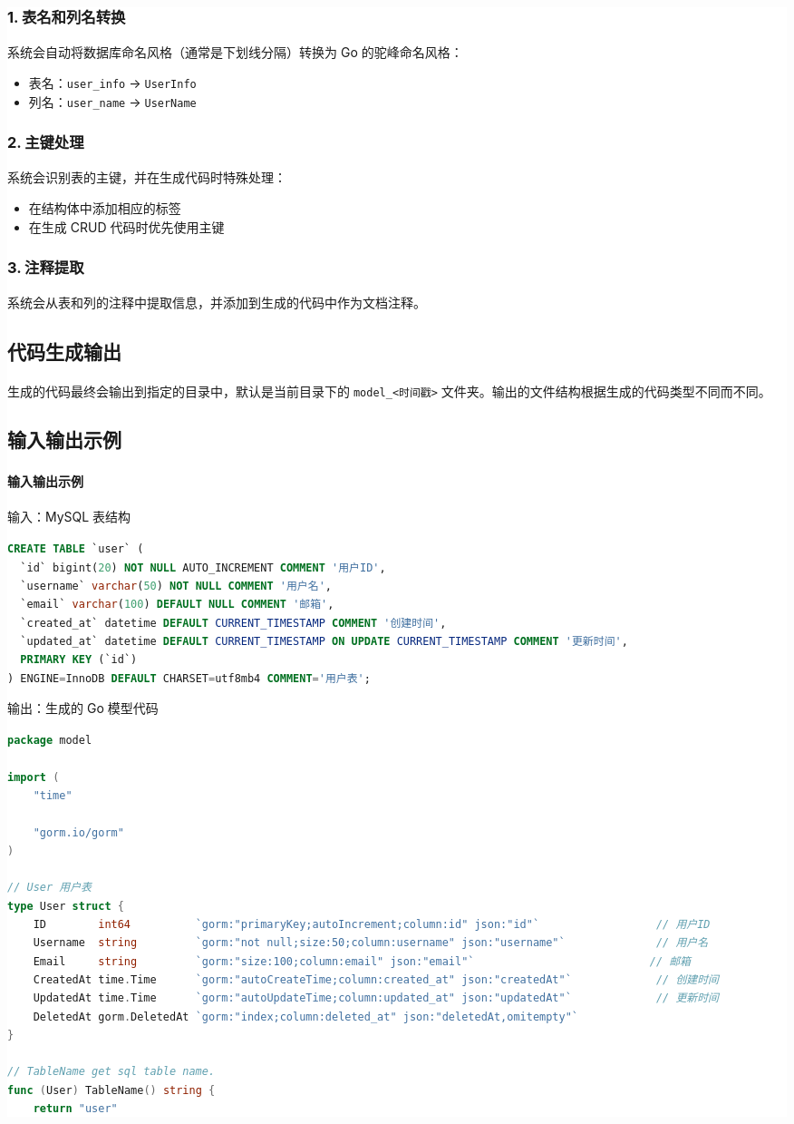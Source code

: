 ### 1. 表名和列名转换

系统会自动将数据库命名风格（通常是下划线分隔）转换为 Go 的驼峰命名风格：
- 表名：`user_info` → `UserInfo`
- 列名：`user_name` → `UserName`

### 2. 主键处理

系统会识别表的主键，并在生成代码时特殊处理：
- 在结构体中添加相应的标签
- 在生成 CRUD 代码时优先使用主键

### 3. 注释提取

系统会从表和列的注释中提取信息，并添加到生成的代码中作为文档注释。

## 代码生成输出

生成的代码最终会输出到指定的目录中，默认是当前目录下的 `model_<时间戳>` 文件夹。输出的文件结构根据生成的代码类型不同而不同。

## 输入输出示例

#### 输入输出示例

输入：MySQL 表结构
```sql
CREATE TABLE `user` (
  `id` bigint(20) NOT NULL AUTO_INCREMENT COMMENT '用户ID',
  `username` varchar(50) NOT NULL COMMENT '用户名',
  `email` varchar(100) DEFAULT NULL COMMENT '邮箱',
  `created_at` datetime DEFAULT CURRENT_TIMESTAMP COMMENT '创建时间',
  `updated_at` datetime DEFAULT CURRENT_TIMESTAMP ON UPDATE CURRENT_TIMESTAMP COMMENT '更新时间',
  PRIMARY KEY (`id`)
) ENGINE=InnoDB DEFAULT CHARSET=utf8mb4 COMMENT='用户表';
```

输出：生成的 Go 模型代码
```go
package model

import (
	"time"

	"gorm.io/gorm"
)

// User 用户表
type User struct {
	ID        int64          `gorm:"primaryKey;autoIncrement;column:id" json:"id"`                  // 用户ID
	Username  string         `gorm:"not null;size:50;column:username" json:"username"`              // 用户名
	Email     string         `gorm:"size:100;column:email" json:"email"`                           // 邮箱
	CreatedAt time.Time      `gorm:"autoCreateTime;column:created_at" json:"createdAt"`             // 创建时间
	UpdatedAt time.Time      `gorm:"autoUpdateTime;column:updated_at" json:"updatedAt"`             // 更新时间
	DeletedAt gorm.DeletedAt `gorm:"index;column:deleted_at" json:"deletedAt,omitempty"`
}

// TableName get sql table name.
func (User) TableName() string {
	return "user"
```